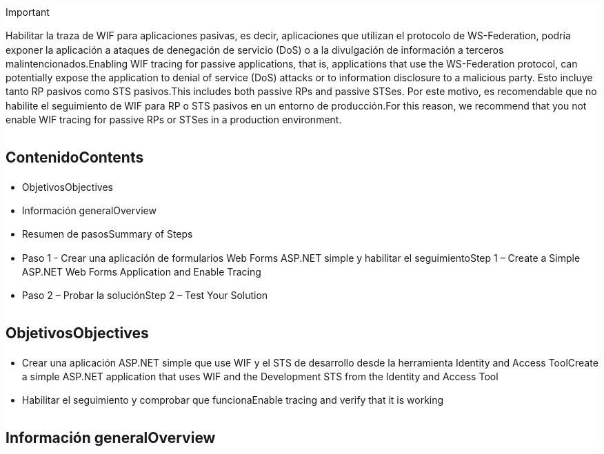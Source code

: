 > [!IMPORTANT]
>  <span data-ttu-id="1dc70-113">Habilitar la traza de WIF para aplicaciones pasivas, es decir, aplicaciones que utilizan el protocolo de WS-Federation, podría exponer la aplicación a ataques de denegación de servicio (DoS) o a la divulgación de información a terceros malintencionados.</span><span class="sxs-lookup"><span data-stu-id="1dc70-113">Enabling WIF tracing for passive applications, that is, applications that use the WS-Federation protocol, can potentially expose the application to denial of service (DoS) attacks or to information disclosure to a malicious party.</span></span> <span data-ttu-id="1dc70-114">Esto incluye tanto RP pasivos como STS pasivos.</span><span class="sxs-lookup"><span data-stu-id="1dc70-114">This includes both passive RPs and passive STSes.</span></span> <span data-ttu-id="1dc70-115">Por este motivo, es recomendable que no habilite el seguimiento de WIF para RP o STS pasivos en un entorno de producción.</span><span class="sxs-lookup"><span data-stu-id="1dc70-115">For this reason, we recommend that you not enable WIF tracing for passive RPs or STSes in a production environment.</span></span>  
  
## <a name="contents"></a><span data-ttu-id="1dc70-116">Contenido</span><span class="sxs-lookup"><span data-stu-id="1dc70-116">Contents</span></span>  
  
-   <span data-ttu-id="1dc70-117">Objetivos</span><span class="sxs-lookup"><span data-stu-id="1dc70-117">Objectives</span></span>  
  
-   <span data-ttu-id="1dc70-118">Información general</span><span class="sxs-lookup"><span data-stu-id="1dc70-118">Overview</span></span>  
  
-   <span data-ttu-id="1dc70-119">Resumen de pasos</span><span class="sxs-lookup"><span data-stu-id="1dc70-119">Summary of Steps</span></span>  
  
-   <span data-ttu-id="1dc70-120">Paso 1 - Crear una aplicación de formularios Web Forms ASP.NET simple y habilitar el seguimiento</span><span class="sxs-lookup"><span data-stu-id="1dc70-120">Step 1 – Create a Simple ASP.NET Web Forms Application and Enable Tracing</span></span>  
  
-   <span data-ttu-id="1dc70-121">Paso 2 – Probar la solución</span><span class="sxs-lookup"><span data-stu-id="1dc70-121">Step 2 – Test Your Solution</span></span>  
  
## <a name="objectives"></a><span data-ttu-id="1dc70-122">Objetivos</span><span class="sxs-lookup"><span data-stu-id="1dc70-122">Objectives</span></span>  
  
-   <span data-ttu-id="1dc70-123">Crear una aplicación ASP.NET simple que use WIF y el STS de desarrollo desde la herramienta Identity and Access Tool</span><span class="sxs-lookup"><span data-stu-id="1dc70-123">Create a simple ASP.NET application that uses WIF and the Development STS from the Identity and Access Tool</span></span>  
  
-   <span data-ttu-id="1dc70-124">Habilitar el seguimiento y comprobar que funciona</span><span class="sxs-lookup"><span data-stu-id="1dc70-124">Enable tracing and verify that it is working</span></span>  
  
## <a name="overview"></a><span data-ttu-id="1dc70-125">Información general</span><span class="sxs-lookup"><span data-stu-id="1dc70-125">Overview</span></span>  